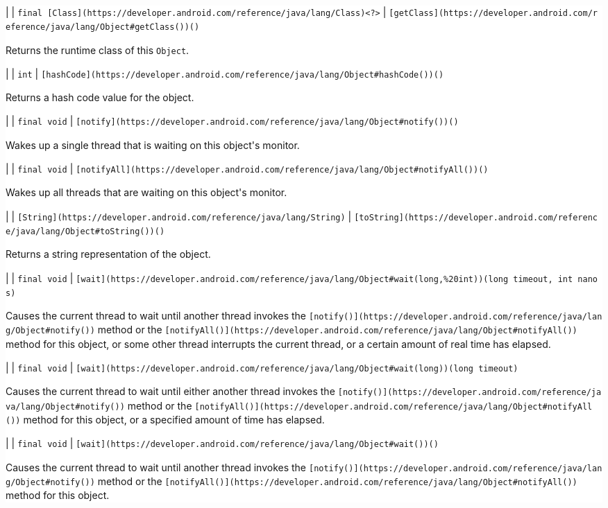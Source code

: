  |
| `final [Class](https://developer.android.com/reference/java/lang/Class)<?>` | `[getClass](https://developer.android.com/reference/java/lang/Object#getClass())()`

Returns the runtime class of this `Object`.

 |
| `int` | `[hashCode](https://developer.android.com/reference/java/lang/Object#hashCode())()`

Returns a hash code value for the object.

 |
| `final void` | `[notify](https://developer.android.com/reference/java/lang/Object#notify())()`

Wakes up a single thread that is waiting on this object's monitor.

 |
| `final void` | `[notifyAll](https://developer.android.com/reference/java/lang/Object#notifyAll())()`

Wakes up all threads that are waiting on this object's monitor.

 |
| `[String](https://developer.android.com/reference/java/lang/String)` | `[toString](https://developer.android.com/reference/java/lang/Object#toString())()`

Returns a string representation of the object.

 |
| `final void` | `[wait](https://developer.android.com/reference/java/lang/Object#wait(long,%20int))(long timeout, int nanos)`

Causes the current thread to wait until another thread invokes the `[notify()](https://developer.android.com/reference/java/lang/Object#notify())` method or the `[notifyAll()](https://developer.android.com/reference/java/lang/Object#notifyAll())` method for this object, or some other thread interrupts the current thread, or a certain amount of real time has elapsed.

 |
| `final void` | `[wait](https://developer.android.com/reference/java/lang/Object#wait(long))(long timeout)`

Causes the current thread to wait until either another thread invokes the `[notify()](https://developer.android.com/reference/java/lang/Object#notify())` method or the `[notifyAll()](https://developer.android.com/reference/java/lang/Object#notifyAll())` method for this object, or a specified amount of time has elapsed.

 |
| `final void` | `[wait](https://developer.android.com/reference/java/lang/Object#wait())()`

Causes the current thread to wait until another thread invokes the `[notify()](https://developer.android.com/reference/java/lang/Object#notify())` method or the `[notifyAll()](https://developer.android.com/reference/java/lang/Object#notifyAll())` method for this object.
